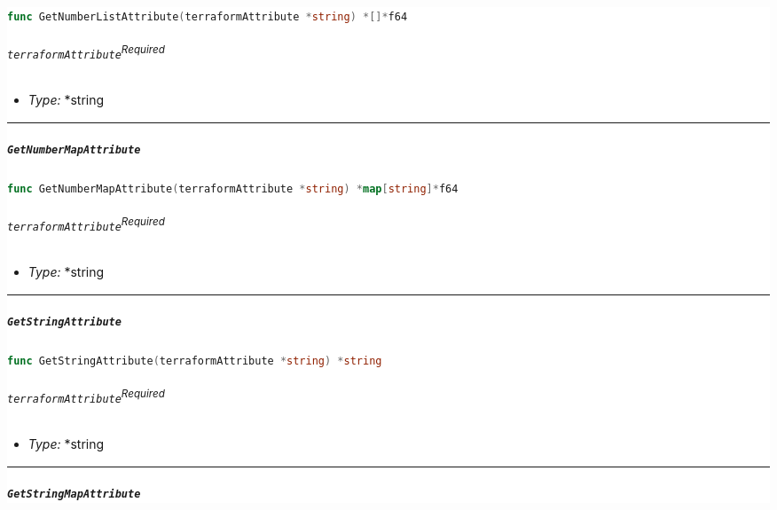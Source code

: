```go
func GetNumberListAttribute(terraformAttribute *string) *[]*f64
```

###### `terraformAttribute`<sup>Required</sup> <a name="terraformAttribute" id="rhizo-co-terraform-provider-oci.meteringComputationCustomTable.MeteringComputationCustomTableSavedCustomTableGroupByTagOutputReference.getNumberListAttribute.parameter.terraformAttribute"></a>

- *Type:* *string

---

##### `GetNumberMapAttribute` <a name="GetNumberMapAttribute" id="rhizo-co-terraform-provider-oci.meteringComputationCustomTable.MeteringComputationCustomTableSavedCustomTableGroupByTagOutputReference.getNumberMapAttribute"></a>

```go
func GetNumberMapAttribute(terraformAttribute *string) *map[string]*f64
```

###### `terraformAttribute`<sup>Required</sup> <a name="terraformAttribute" id="rhizo-co-terraform-provider-oci.meteringComputationCustomTable.MeteringComputationCustomTableSavedCustomTableGroupByTagOutputReference.getNumberMapAttribute.parameter.terraformAttribute"></a>

- *Type:* *string

---

##### `GetStringAttribute` <a name="GetStringAttribute" id="rhizo-co-terraform-provider-oci.meteringComputationCustomTable.MeteringComputationCustomTableSavedCustomTableGroupByTagOutputReference.getStringAttribute"></a>

```go
func GetStringAttribute(terraformAttribute *string) *string
```

###### `terraformAttribute`<sup>Required</sup> <a name="terraformAttribute" id="rhizo-co-terraform-provider-oci.meteringComputationCustomTable.MeteringComputationCustomTableSavedCustomTableGroupByTagOutputReference.getStringAttribute.parameter.terraformAttribute"></a>

- *Type:* *string

---

##### `GetStringMapAttribute` <a name="GetStringMapAttribute" id="rhizo-co-terraform-provider-oci.meteringComputationCustomTable.MeteringComputationCustomTableSavedCustomTableGroupByTagOutputReference.getStringMapAttribute"></a>
